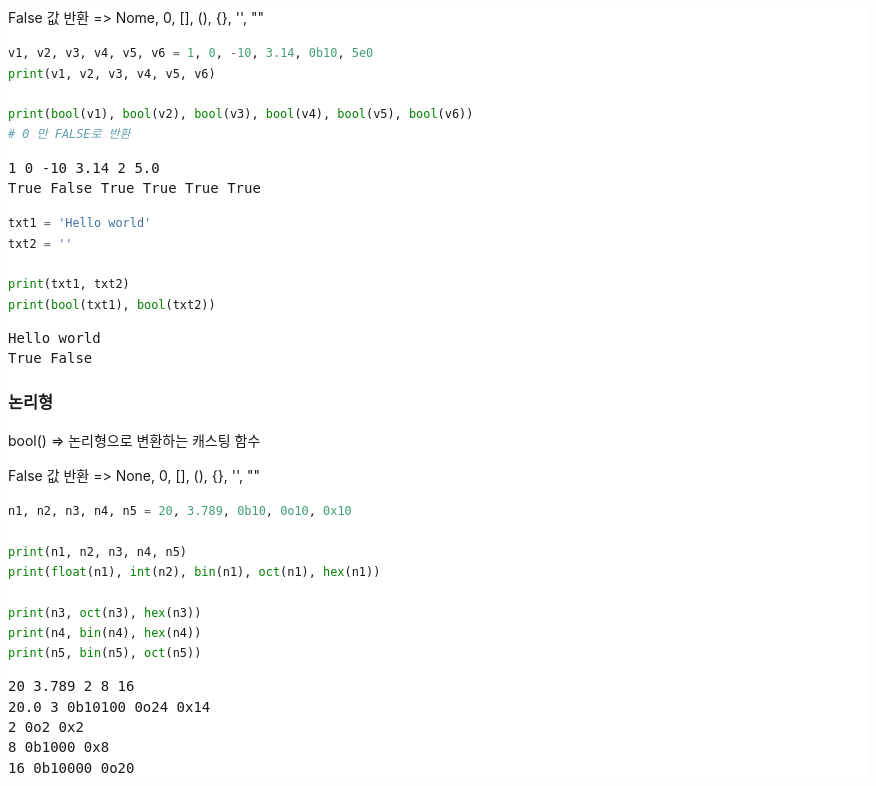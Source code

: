 

False 값 반환 => Nome, 0, [], (), {}, '', ""



```python
v1, v2, v3, v4, v5, v6 = 1, 0, -10, 3.14, 0b10, 5e0
print(v1, v2, v3, v4, v5, v6)

print(bool(v1), bool(v2), bool(v3), bool(v4), bool(v5), bool(v6))
# 0 만 FALSE로 반환
```

<pre>
1 0 -10 3.14 2 5.0
True False True True True True
</pre>

```python
txt1 = 'Hello world'
txt2 = ''

print(txt1, txt2)
print(bool(txt1), bool(txt2))
```

<pre>
Hello world 
True False
</pre>
### 논리형 



bool() => 논리형으로 변환하는 캐스팅 함수 



False 값 반환 => None, 0, [], (), {}, '', ""



```python
n1, n2, n3, n4, n5 = 20, 3.789, 0b10, 0o10, 0x10

print(n1, n2, n3, n4, n5)
print(float(n1), int(n2), bin(n1), oct(n1), hex(n1))

print(n3, oct(n3), hex(n3))
print(n4, bin(n4), hex(n4))
print(n5, bin(n5), oct(n5))
```

<pre>
20 3.789 2 8 16
20.0 3 0b10100 0o24 0x14
2 0o2 0x2
8 0b1000 0x8
16 0b10000 0o20
</pre>
